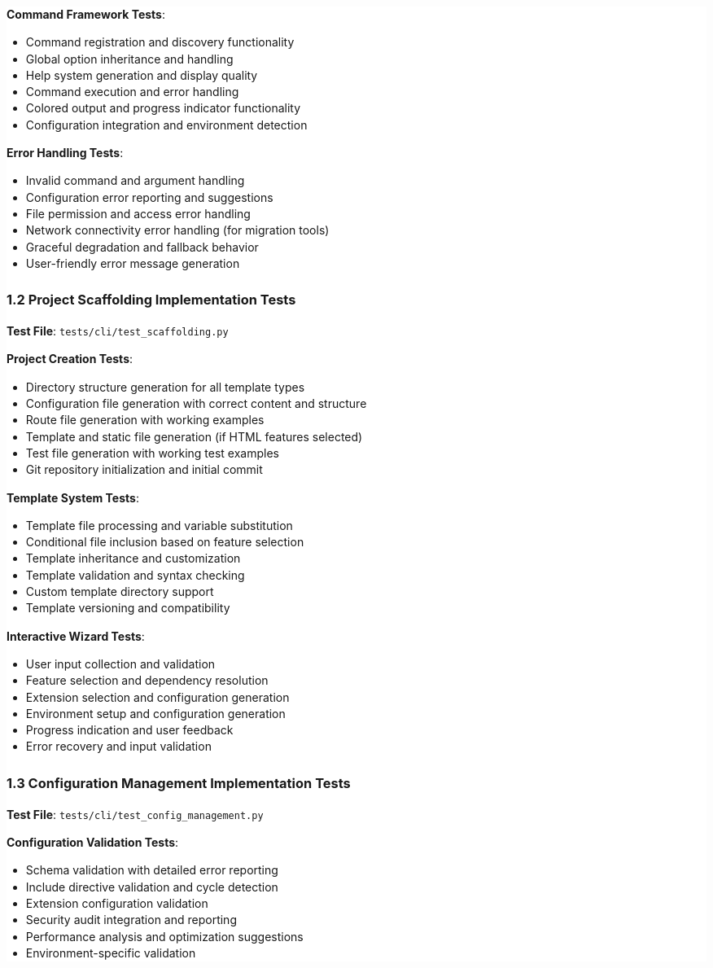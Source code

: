 **Command Framework Tests**:
- Command registration and discovery functionality
- Global option inheritance and handling
- Help system generation and display quality
- Command execution and error handling
- Colored output and progress indicator functionality
- Configuration integration and environment detection

**Error Handling Tests**:
- Invalid command and argument handling
- Configuration error reporting and suggestions
- File permission and access error handling
- Network connectivity error handling (for migration tools)
- Graceful degradation and fallback behavior
- User-friendly error message generation

### 1.2 Project Scaffolding Implementation Tests
**Test File**: `tests/cli/test_scaffolding.py`

**Project Creation Tests**:
- Directory structure generation for all template types
- Configuration file generation with correct content and structure
- Route file generation with working examples
- Template and static file generation (if HTML features selected)
- Test file generation with working test examples
- Git repository initialization and initial commit

**Template System Tests**:
- Template file processing and variable substitution
- Conditional file inclusion based on feature selection
- Template inheritance and customization
- Template validation and syntax checking
- Custom template directory support
- Template versioning and compatibility

**Interactive Wizard Tests**:
- User input collection and validation
- Feature selection and dependency resolution
- Extension selection and configuration generation
- Environment setup and configuration generation
- Progress indication and user feedback
- Error recovery and input validation

### 1.3 Configuration Management Implementation Tests
**Test File**: `tests/cli/test_config_management.py`

**Configuration Validation Tests**:
- Schema validation with detailed error reporting
- Include directive validation and cycle detection
- Extension configuration validation
- Security audit integration and reporting
- Performance analysis and optimization suggestions
- Environment-specific validation
